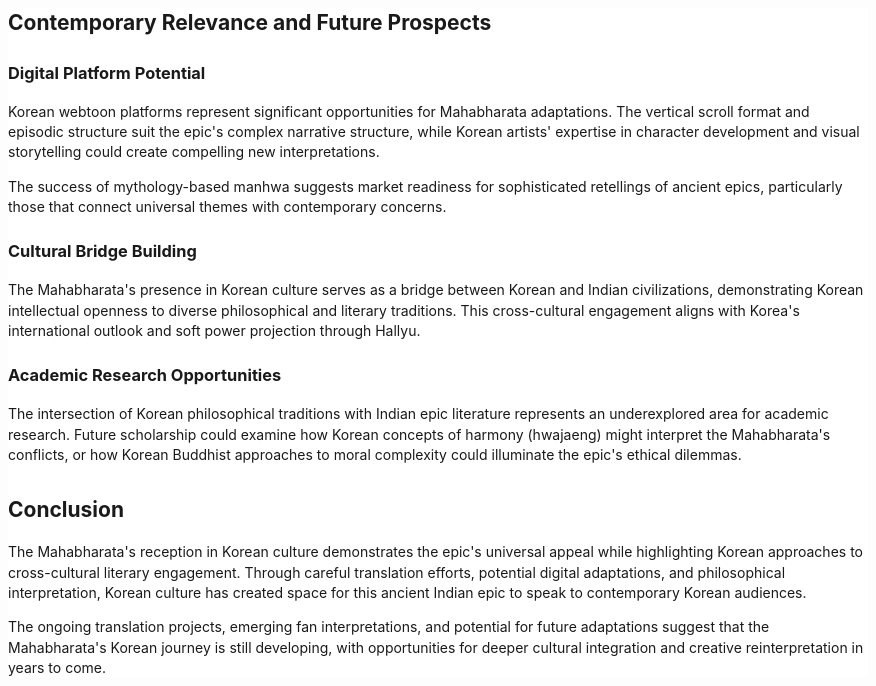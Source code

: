 ## Contemporary Relevance and Future Prospects

### Digital Platform Potential

Korean webtoon platforms represent significant opportunities for Mahabharata adaptations. The vertical scroll format and episodic structure suit the epic's complex narrative structure, while Korean artists' expertise in character development and visual storytelling could create compelling new interpretations.

The success of mythology-based manhwa suggests market readiness for sophisticated retellings of ancient epics, particularly those that connect universal themes with contemporary concerns.

### Cultural Bridge Building

The Mahabharata's presence in Korean culture serves as a bridge between Korean and Indian civilizations, demonstrating Korean intellectual openness to diverse philosophical and literary traditions. This cross-cultural engagement aligns with Korea's international outlook and soft power projection through Hallyu.

### Academic Research Opportunities

The intersection of Korean philosophical traditions with Indian epic literature represents an underexplored area for academic research. Future scholarship could examine how Korean concepts of harmony (hwajaeng) might interpret the Mahabharata's conflicts, or how Korean Buddhist approaches to moral complexity could illuminate the epic's ethical dilemmas.

## Conclusion

The Mahabharata's reception in Korean culture demonstrates the epic's universal appeal while highlighting Korean approaches to cross-cultural literary engagement. Through careful translation efforts, potential digital adaptations, and philosophical interpretation, Korean culture has created space for this ancient Indian epic to speak to contemporary Korean audiences.

The ongoing translation projects, emerging fan interpretations, and potential for future adaptations suggest that the Mahabharata's Korean journey is still developing, with opportunities for deeper cultural integration and creative reinterpretation in years to come.